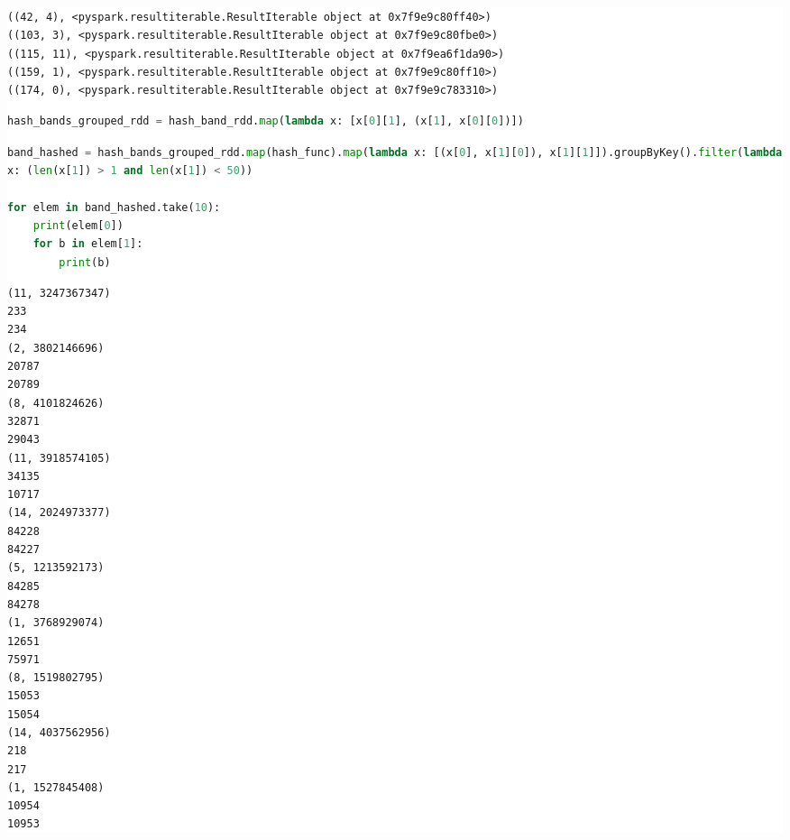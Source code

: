     ((42, 4), <pyspark.resultiterable.ResultIterable object at 0x7f9e9c80ff40>)
    ((103, 3), <pyspark.resultiterable.ResultIterable object at 0x7f9e9c80fbe0>)
    ((115, 11), <pyspark.resultiterable.ResultIterable object at 0x7f9ea6f1da90>)
    ((159, 1), <pyspark.resultiterable.ResultIterable object at 0x7f9e9c80ff10>)
    ((174, 0), <pyspark.resultiterable.ResultIterable object at 0x7f9e9c783310>)



```python
hash_bands_grouped_rdd = hash_band_rdd.map(lambda x: [x[0][1], (x[1], x[0][0])])
```


```python
band_hashed = hash_bands_grouped_rdd.map(hash_func).map(lambda x: [(x[0], x[1][0]), x[1][1]]).groupByKey().filter(lambda x: (len(x[1]) > 1 and len(x[1]) < 50))

for elem in band_hashed.take(10):
    print(elem[0])
    for b in elem[1]:
        print(b)
```

    (11, 3247367347)
    233
    234
    (2, 3802146696)
    20787
    20789
    (8, 4101824626)
    32871
    29043
    (11, 3918574105)
    34135
    10717
    (14, 2024973377)
    84228
    84227
    (5, 1213592173)
    84285
    84278
    (1, 3768929074)
    12651
    75971
    (8, 1519802795)
    15053
    15054
    (14, 4037562956)
    218
    217
    (1, 1527845408)
    10954
    10953

